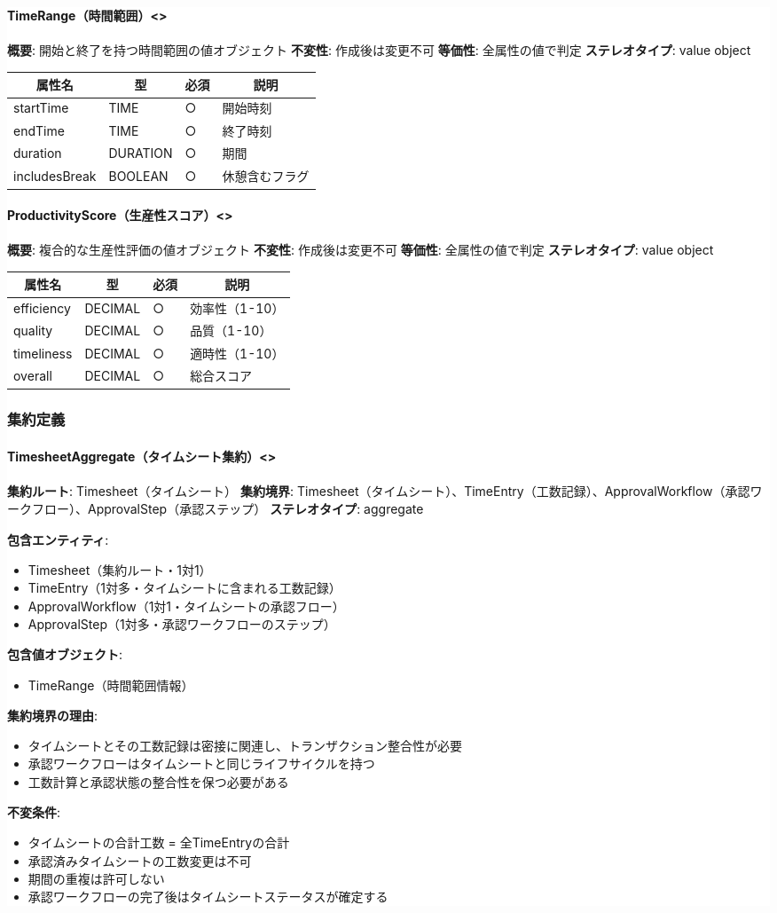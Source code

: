 #### TimeRange（時間範囲）<<value object>>
**概要**: 開始と終了を持つ時間範囲の値オブジェクト
**不変性**: 作成後は変更不可
**等価性**: 全属性の値で判定
**ステレオタイプ**: value object

| 属性名 | 型 | 必須 | 説明 |
|--------|----|----|------|
| startTime | TIME | ○ | 開始時刻 |
| endTime | TIME | ○ | 終了時刻 |
| duration | DURATION | ○ | 期間 |
| includesBreak | BOOLEAN | ○ | 休憩含むフラグ |

#### ProductivityScore（生産性スコア）<<value object>>
**概要**: 複合的な生産性評価の値オブジェクト
**不変性**: 作成後は変更不可
**等価性**: 全属性の値で判定
**ステレオタイプ**: value object

| 属性名 | 型 | 必須 | 説明 |
|--------|----|----|------|
| efficiency | DECIMAL | ○ | 効率性（1-10） |
| quality | DECIMAL | ○ | 品質（1-10） |
| timeliness | DECIMAL | ○ | 適時性（1-10） |
| overall | DECIMAL | ○ | 総合スコア |

### 集約定義

#### TimesheetAggregate（タイムシート集約）<<aggregate>>
**集約ルート**: Timesheet（タイムシート）
**集約境界**: Timesheet（タイムシート）、TimeEntry（工数記録）、ApprovalWorkflow（承認ワークフロー）、ApprovalStep（承認ステップ）
**ステレオタイプ**: aggregate

**包含エンティティ**:
- Timesheet（集約ルート・1対1）
- TimeEntry（1対多・タイムシートに含まれる工数記録）
- ApprovalWorkflow（1対1・タイムシートの承認フロー）
- ApprovalStep（1対多・承認ワークフローのステップ）

**包含値オブジェクト**:
- TimeRange（時間範囲情報）

**集約境界の理由**:
- タイムシートとその工数記録は密接に関連し、トランザクション整合性が必要
- 承認ワークフローはタイムシートと同じライフサイクルを持つ
- 工数計算と承認状態の整合性を保つ必要がある

**不変条件**:
- タイムシートの合計工数 = 全TimeEntryの合計
- 承認済みタイムシートの工数変更は不可
- 期間の重複は許可しない
- 承認ワークフローの完了後はタイムシートステータスが確定する
